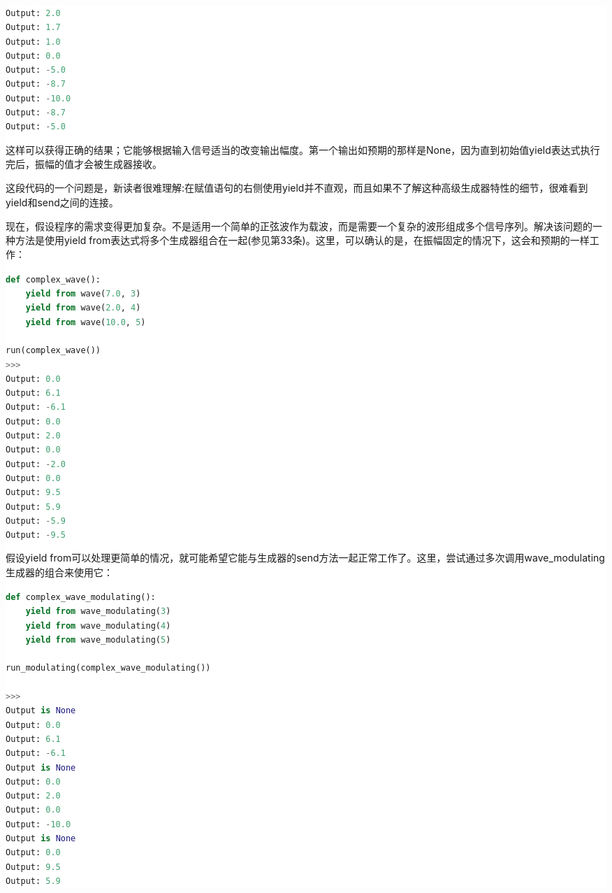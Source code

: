 ~~~python
Output: 2.0
Output: 1.7
Output: 1.0
Output: 0.0
Output: -5.0
Output: -8.7
Output: -10.0
Output: -8.7
Output: -5.0
~~~

​这样可以获得正确的结果；它能够根据输入信号适当的改变输出幅度。第一个输出如预期的那样是None，因为直到初始值yield表达式执行完后，振幅的值才会被生成器接收。

这段代码的一个问题是，新读者很难理解:在赋值语句的右侧使用yield并不直观，而且如果不了解这种高级生成器特性的细节，很难看到yield和send之间的连接。

现在，假设程序的需求变得更加复杂。不是适用一个简单的正弦波作为载波，而是需要一个复杂的波形组成多个信号序列。解决该问题的一种方法是使用yield from表达式将多个生成器组合在一起(参见第33条)。这里，可以确认的是，在振幅固定的情况下，这会和预期的一样工作：

~~~python
def complex_wave():
    yield from wave(7.0, 3)
    yield from wave(2.0, 4)
    yield from wave(10.0, 5)

run(complex_wave())
>>>
Output: 0.0
Output: 6.1
Output: -6.1
Output: 0.0
Output: 2.0
Output: 0.0
Output: -2.0
Output: 0.0
Output: 9.5
Output: 5.9
Output: -5.9
Output: -9.5
~~~

​假设yield from可以处理更简单的情况，就可能希望它能与生成器的send方法一起正常工作了。这里，尝试通过多次调用wave_modulating生成器的组合来使用它：

~~~python
def complex_wave_modulating():
    yield from wave_modulating(3)
    yield from wave_modulating(4)
    yield from wave_modulating(5)

run_modulating(complex_wave_modulating())

>>>
Output is None
Output: 0.0
Output: 6.1
Output: -6.1
Output is None
Output: 0.0
Output: 2.0
Output: 0.0
Output: -10.0
Output is None
Output: 0.0
Output: 9.5
Output: 5.9
~~~
